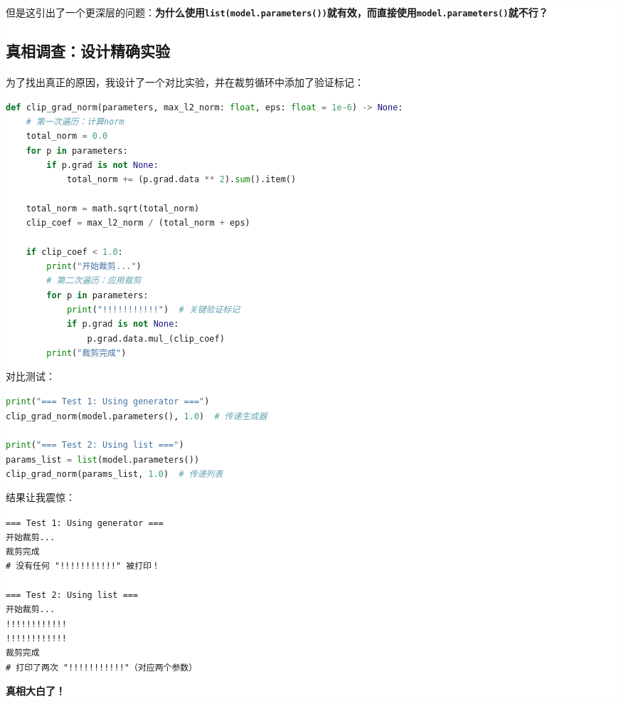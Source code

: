 但是这引出了一个更深层的问题：**为什么使用`list(model.parameters())`就有效，而直接使用`model.parameters()`就不行？**

## 真相调查：设计精确实验

为了找出真正的原因，我设计了一个对比实验，并在裁剪循环中添加了验证标记：

```python
def clip_grad_norm(parameters, max_l2_norm: float, eps: float = 1e-6) -> None:
    # 第一次遍历：计算norm
    total_norm = 0.0
    for p in parameters:
        if p.grad is not None:
            total_norm += (p.grad.data ** 2).sum().item()
    
    total_norm = math.sqrt(total_norm)
    clip_coef = max_l2_norm / (total_norm + eps)
    
    if clip_coef < 1.0:
        print("开始裁剪...")
        # 第二次遍历：应用裁剪
        for p in parameters:
            print("!!!!!!!!!!!")  # 关键验证标记
            if p.grad is not None:
                p.grad.data.mul_(clip_coef)
        print("裁剪完成")
```

对比测试：

```python
print("=== Test 1: Using generator ===")
clip_grad_norm(model.parameters(), 1.0)  # 传递生成器

print("=== Test 2: Using list ===") 
params_list = list(model.parameters())
clip_grad_norm(params_list, 1.0)  # 传递列表
```

结果让我震惊：

```
=== Test 1: Using generator ===
开始裁剪...
裁剪完成
# 没有任何 "!!!!!!!!!!!" 被打印！

=== Test 2: Using list ===
开始裁剪...
!!!!!!!!!!!!
!!!!!!!!!!!!
裁剪完成
# 打印了两次 "!!!!!!!!!!!"（对应两个参数）
```

**真相大白了！**
